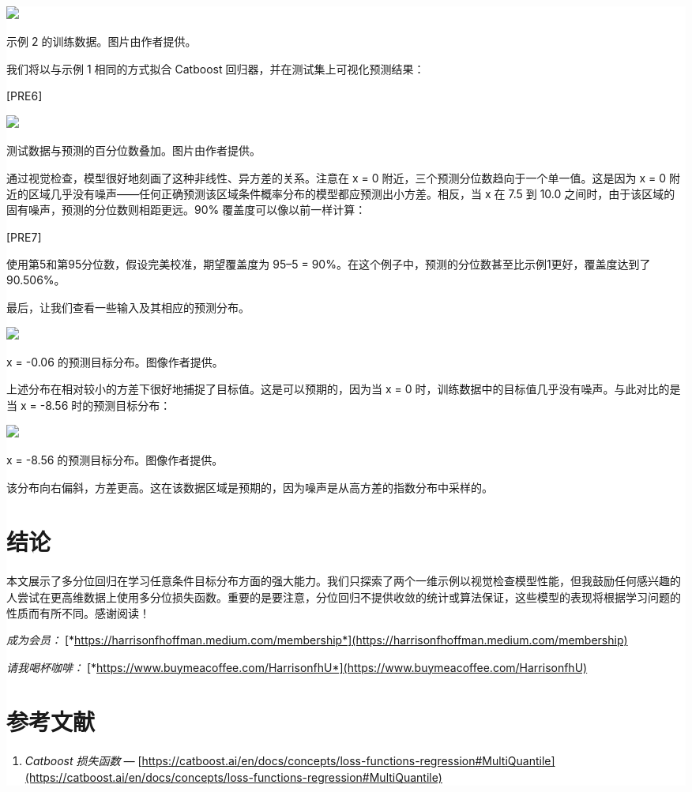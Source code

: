 ![](../Images/066b53a5d56c4f784779618db2a7d5e2.png)

示例 2 的训练数据。图片由作者提供。

我们将以与示例 1 相同的方式拟合 Catboost 回归器，并在测试集上可视化预测结果：

[PRE6]

![](../Images/92768f191a1b5d1ed75aea353a2b60af.png)

测试数据与预测的百分位数叠加。图片由作者提供。

通过视觉检查，模型很好地刻画了这种非线性、异方差的关系。注意在 x = 0 附近，三个预测分位数趋向于一个单一值。这是因为 x = 0 附近的区域几乎没有噪声——任何正确预测该区域条件概率分布的模型都应预测出小方差。相反，当 x 在 7.5 到 10.0 之间时，由于该区域的固有噪声，预测的分位数则相距更远。90% 覆盖度可以像以前一样计算：

[PRE7]

使用第5和第95分位数，假设完美校准，期望覆盖度为 95–5 = 90%。在这个例子中，预测的分位数甚至比示例1更好，覆盖度达到了90.506%。

最后，让我们查看一些输入及其相应的预测分布。

![](../Images/98e49ab357176e4c5b5e5bedc4e7ad96.png)

x = -0.06 的预测目标分布。图像作者提供。

上述分布在相对较小的方差下很好地捕捉了目标值。这是可以预期的，因为当 x = 0 时，训练数据中的目标值几乎没有噪声。与此对比的是当 x = -8.56 时的预测目标分布：

![](../Images/086cf53bc3a59709447c3af27ee02b69.png)

x = -8.56 的预测目标分布。图像作者提供。

该分布向右偏斜，方差更高。这在该数据区域是预期的，因为噪声是从高方差的指数分布中采样的。

# 结论

本文展示了多分位回归在学习任意条件目标分布方面的强大能力。我们只探索了两个一维示例以视觉检查模型性能，但我鼓励任何感兴趣的人尝试在更高维数据上使用多分位损失函数。重要的是要注意，分位回归不提供收敛的统计或算法保证，这些模型的表现将根据学习问题的性质而有所不同。感谢阅读！

*成为会员：* [*https://harrisonfhoffman.medium.com/membership*](https://harrisonfhoffman.medium.com/membership)

*请我喝杯咖啡：* [*https://www.buymeacoffee.com/HarrisonfhU*](https://www.buymeacoffee.com/HarrisonfhU)

# 参考文献

1.  *Catboost 损失函数 —* [https://catboost.ai/en/docs/concepts/loss-functions-regression#MultiQuantile](https://catboost.ai/en/docs/concepts/loss-functions-regression#MultiQuantile)
